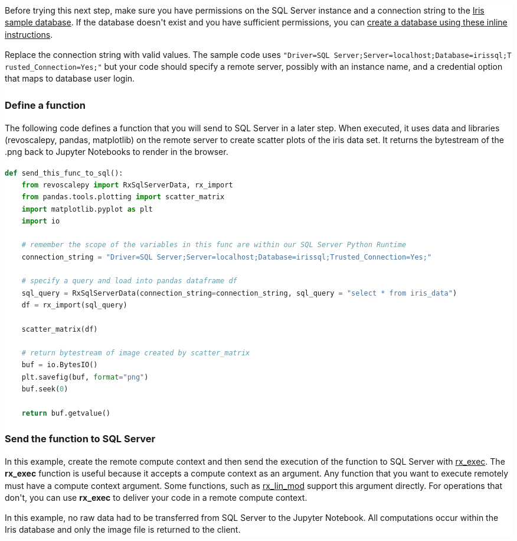 Before trying this next step, make sure you have permissions on the SQL Server instance and a connection string to the [Iris sample database](../tutorials/demo-data-iris-in-sql.md). If the database doesn't exist and you have sufficient permissions, you can [create a database using these inline instructions](#create-iris-remotely).

Replace the connection string with valid values. The sample code uses `"Driver=SQL Server;Server=localhost;Database=irissql;Trusted_Connection=Yes;"` but your code should specify a remote server, possibly with an instance name, and a credential option that maps to database user login.

### Define a function

The following code defines a function that you will send to SQL Server in a later step. When executed, it uses data and libraries (revoscalepy, pandas, matplotlib) on the remote server to create scatter plots of the iris data set. It returns the bytestream of the .png back to Jupyter Notebooks to render in the browser.

```python
def send_this_func_to_sql():
    from revoscalepy import RxSqlServerData, rx_import
    from pandas.tools.plotting import scatter_matrix
    import matplotlib.pyplot as plt
    import io
    
    # remember the scope of the variables in this func are within our SQL Server Python Runtime
    connection_string = "Driver=SQL Server;Server=localhost;Database=irissql;Trusted_Connection=Yes;"
    
    # specify a query and load into pandas dataframe df
    sql_query = RxSqlServerData(connection_string=connection_string, sql_query = "select * from iris_data")
    df = rx_import(sql_query)
    
    scatter_matrix(df)
    
    # return bytestream of image created by scatter_matrix
    buf = io.BytesIO()
    plt.savefig(buf, format="png")
    buf.seek(0)
    
    return buf.getvalue()
```

### Send the function to SQL Server

In this example, create the remote compute context and then send the execution of the function to SQL Server with [rx_exec](https://docs.microsoft.com/machine-learning-server/python-reference/revoscalepy/rx-exec). The **rx_exec** function is useful because it accepts a compute context as an argument. Any function that you want to execute remotely must have a compute context argument. Some functions, such as [rx_lin_mod](https://docs.microsoft.com/machine-learning-server/python-reference/revoscalepy/rx-lin-mod) support this argument directly. For operations that don't, you can use **rx_exec** to deliver your code in a remote compute context.

In this example, no raw data had to be transferred from SQL Server to the Jupyter Notebook. All computations occur within the Iris database and only the image file is returned to the client.
